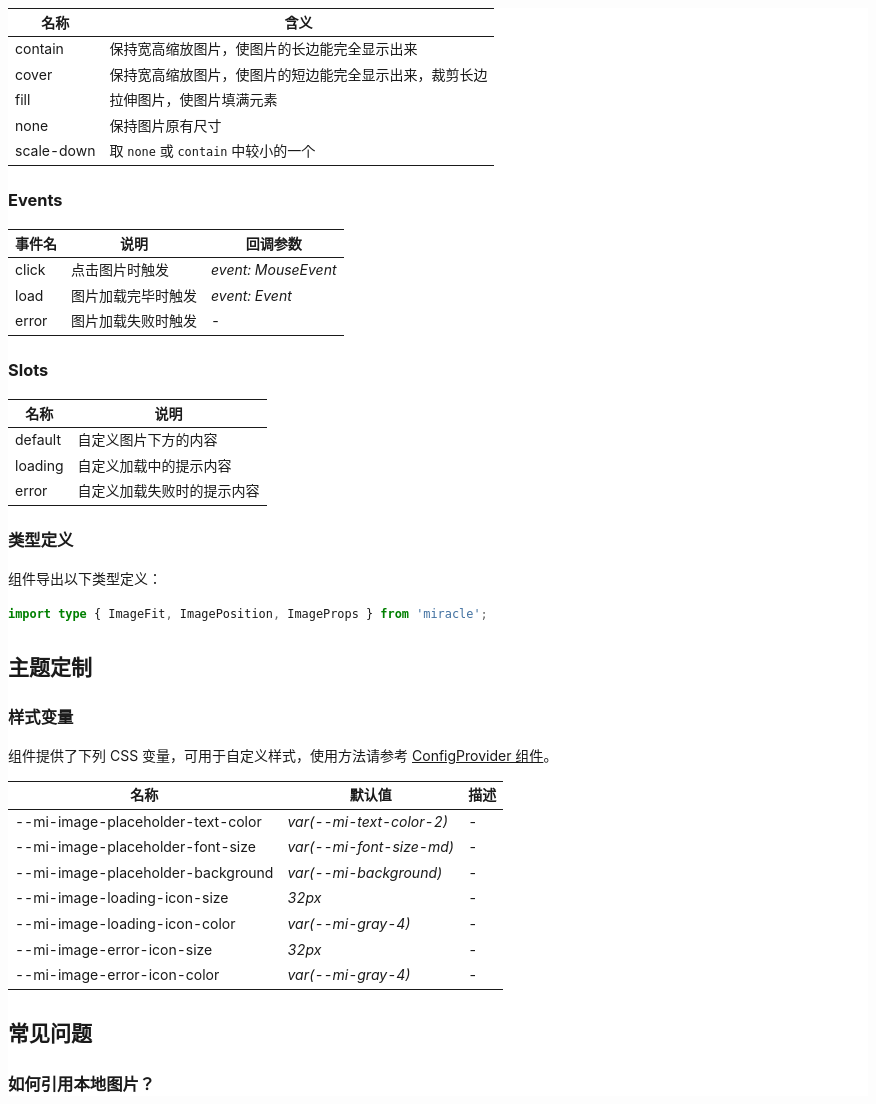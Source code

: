 | 名称       | 含义                                                   |
| ---------- | ------------------------------------------------------ |
| contain    | 保持宽高缩放图片，使图片的长边能完全显示出来           |
| cover      | 保持宽高缩放图片，使图片的短边能完全显示出来，裁剪长边 |
| fill       | 拉伸图片，使图片填满元素                               |
| none       | 保持图片原有尺寸                                       |
| scale-down | 取 `none` 或 `contain` 中较小的一个                    |

### Events

| 事件名 | 说明               | 回调参数            |
| ------ | ------------------ | ------------------- |
| click  | 点击图片时触发     | _event: MouseEvent_ |
| load   | 图片加载完毕时触发 | _event: Event_      |
| error  | 图片加载失败时触发 | -                   |

### Slots

| 名称    | 说明                       |
| ------- | -------------------------- |
| default | 自定义图片下方的内容       |
| loading | 自定义加载中的提示内容     |
| error   | 自定义加载失败时的提示内容 |

### 类型定义

组件导出以下类型定义：

```ts
import type { ImageFit, ImagePosition, ImageProps } from 'miracle';
```

## 主题定制

### 样式变量

组件提供了下列 CSS 变量，可用于自定义样式，使用方法请参考 [ConfigProvider 组件](#/zh-CN/config-provider)。

| 名称                              | 默认值                   | 描述 |
| --------------------------------- | ------------------------ | ---- |
| --mi-image-placeholder-text-color | _var(--mi-text-color-2)_ | -    |
| --mi-image-placeholder-font-size  | _var(--mi-font-size-md)_ | -    |
| --mi-image-placeholder-background | _var(--mi-background)_   | -    |
| --mi-image-loading-icon-size      | _32px_                   | -    |
| --mi-image-loading-icon-color     | _var(--mi-gray-4)_       | -    |
| --mi-image-error-icon-size        | _32px_                   | -    |
| --mi-image-error-icon-color       | _var(--mi-gray-4)_       | -    |

## 常见问题

### 如何引用本地图片？
